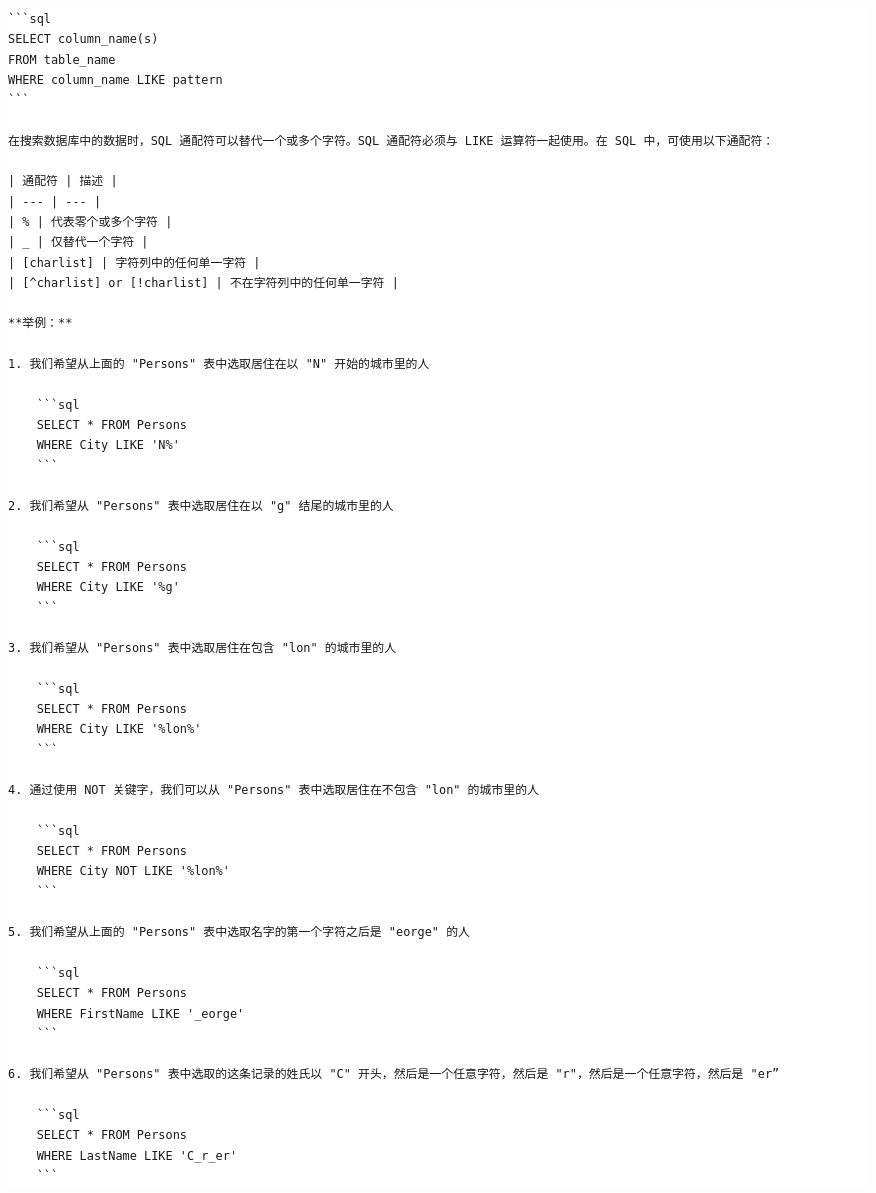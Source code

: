     ```sql
    SELECT column_name(s)
    FROM table_name
    WHERE column_name LIKE pattern
    ```
    
    在搜索数据库中的数据时，SQL 通配符可以替代一个或多个字符。SQL 通配符必须与 LIKE 运算符一起使用。在 SQL 中，可使用以下通配符：
    
    | 通配符 | 描述 |
    | --- | --- |
    | % | 代表零个或多个字符 |
    | _ | 仅替代一个字符 |
    | [charlist] | 字符列中的任何单一字符 |
    | [^charlist] or [!charlist] | 不在字符列中的任何单一字符 |
    
    **举例：**
    
    1. 我们希望从上面的 "Persons" 表中选取居住在以 "N" 开始的城市里的人
        
        ```sql
        SELECT * FROM Persons
        WHERE City LIKE 'N%'
        ```
        
    2. 我们希望从 "Persons" 表中选取居住在以 "g" 结尾的城市里的人
        
        ```sql
        SELECT * FROM Persons
        WHERE City LIKE '%g'
        ```
        
    3. 我们希望从 "Persons" 表中选取居住在包含 "lon" 的城市里的人
        
        ```sql
        SELECT * FROM Persons
        WHERE City LIKE '%lon%'
        ```
        
    4. 通过使用 NOT 关键字，我们可以从 "Persons" 表中选取居住在不包含 "lon" 的城市里的人
        
        ```sql
        SELECT * FROM Persons
        WHERE City NOT LIKE '%lon%'
        ```
        
    5. 我们希望从上面的 "Persons" 表中选取名字的第一个字符之后是 "eorge" 的人
        
        ```sql
        SELECT * FROM Persons
        WHERE FirstName LIKE '_eorge'
        ```
        
    6. 我们希望从 "Persons" 表中选取的这条记录的姓氏以 "C" 开头，然后是一个任意字符，然后是 "r"，然后是一个任意字符，然后是 "er”
        
        ```sql
        SELECT * FROM Persons
        WHERE LastName LIKE 'C_r_er'
        ```
        